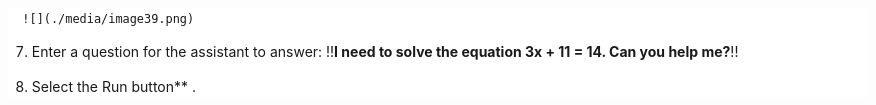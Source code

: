       ![](./media/image39.png)

7.  Enter a question for the assistant to answer: !!**I need to solve
    the equation 3x + 11 = 14. Can you help me?**!!

8.  Select the Run button** .

